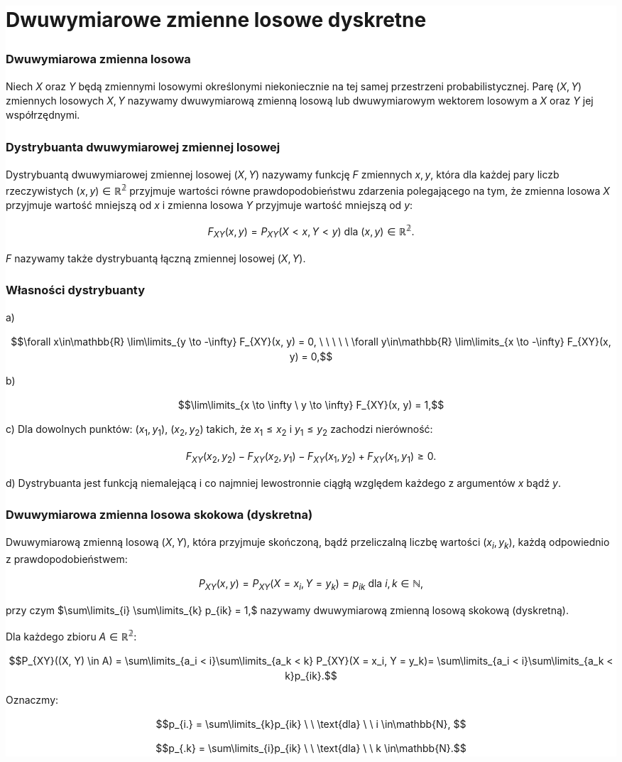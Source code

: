 # Dwuwymiarowe zmienne losowe dyskretne

<h3>Dwuwymiarowa zmienna losowa</h3>

Niech $X$ oraz $Y$ będą zmiennymi losowymi określonymi niekoniecznie na tej samej przestrzeni probabilistycznej. Parę $(X, Y)$ zmiennych losowych $X, Y$ nazywamy dwuwymiarową zmienną losową lub dwuwymiarowym wektorem losowym a $X$ oraz $Y$ jej współrzędnymi.

<h3>Dystrybuanta dwuwymiarowej zmiennej losowej</h3>

Dystrybuantą dwuwymiarowej zmiennej losowej $(X, Y)$ nazywamy funkcję $F$ zmiennych $x, y$, która dla każdej pary liczb rzeczywistych $(x, y) \in \mathbb{R^2}$ przyjmuje wartości równe prawdopodobieństwu zdarzenia polegającego na tym, że zmienna losowa $X$ przyjmuje wartość mniejszą od $x$ i zmienna losowa $Y$ przyjmuje wartość mniejszą od $y$:

$$F_{XY}(x,y) = P_{XY}(X < x, Y < y)\ \text{dla} \ (x, y) \in \mathbb{R^2}.$$

$F$ nazywamy także dystrybuantą łączną zmiennej losowej $(X, Y)$.

<h3>Własności dystrybuanty</h3>

a) 

$$\forall x\in\mathbb{R} \lim\limits_{y \to -\infty} F_{XY}(x, y) = 0, \ \ \ \ \ \forall y\in\mathbb{R} \lim\limits_{x \to -\infty} F_{XY}(x, y) = 0,$$

b) 

$$\lim\limits_{x \to \infty \ y \to \infty} F_{XY}(x, y) = 1,$$

c) Dla dowolnych punktów: $(x_1, y_1)$, $(x_2, y_2)$ takich, że $x_1 \le x_2$ i $y_1 \le y_2$ zachodzi nierówność:

$$F_{XY}(x_2, y_2) - F_{XY}(x_2, y_1) - F_{XY}(x_1, y_2) + F_{XY}(x_1, y_1) \ge 0.$$

d) Dystrybuanta jest funkcją niemalejącą i co najmniej lewostronnie ciągłą względem każdego z argumentów $x$ bądź $y$.

<h3>Dwuwymiarowa zmienna losowa skokowa (dyskretna)</h3>

Dwuwymiarową zmienną losową $(X, Y)$, która przyjmuje skończoną, bądź przeliczalną liczbę wartości $(x_i, y_k)$, każdą odpowiednio z prawdopodobieństwem:

$$P_{XY}(x, y) = P_{XY}(X = x_i, Y = y_k) = p_{ik} \text{ dla } i, k \in\mathbb{N},$$

przy czym $\sum\limits_{i} \sum\limits_{k} p_{ik} = 1,$ nazywamy dwuwymiarową zmienną losową skokową (dyskretną).

Dla każdego zbioru $A \in \mathbb{R^2}$:

$$P_{XY}((X, Y) \in A) = 
\sum\limits_{a_i < i}\sum\limits_{a_k < k} P_{XY}(X = x_i, Y = y_k)=
\sum\limits_{a_i < i}\sum\limits_{a_k < k}p_{ik}.$$

Oznaczmy:

$$p_{i.} = \sum\limits_{k}p_{ik} \ \ \text{dla} \ \ i \in\mathbb{N}, $$

$$p_{.k} = \sum\limits_{i}p_{ik} \ \ \text{dla} \ \ k \in\mathbb{N}.$$
